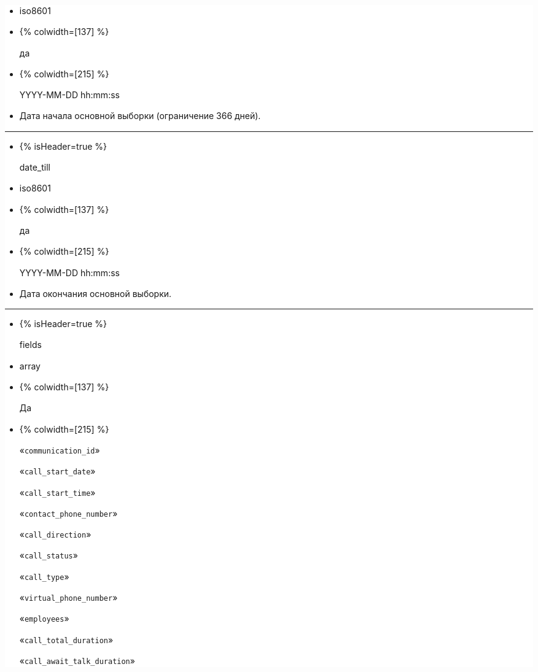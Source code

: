 *  iso8601

*  {% colwidth=[137] %}

   да

*  {% colwidth=[215] %}

   YYYY-MM-DD hh:mm:ss

*  Дата начала основной выборки (ограничение 366 дней).

---

*  {% isHeader=true %}

   date_till

*  iso8601

*  {% colwidth=[137] %}

   да

*  {% colwidth=[215] %}

   YYYY-MM-DD hh:mm:ss

*  Дата окончания основной выборки.

---

*  {% isHeader=true %}

   fields

*  array

*  {% colwidth=[137] %}

   Да

*  {% colwidth=[215] %}

   «`communication_id`»

   «`call_start_date`»

   «`call_start_time`»

   «`contact_phone_number`»

   «`call_direction`»

   «`call_status`»

   «`call_type`»

   «`virtual_phone_number`»

   «`employees`»

   «`call_total_duration`»

   «`call_await_talk_duration`»

